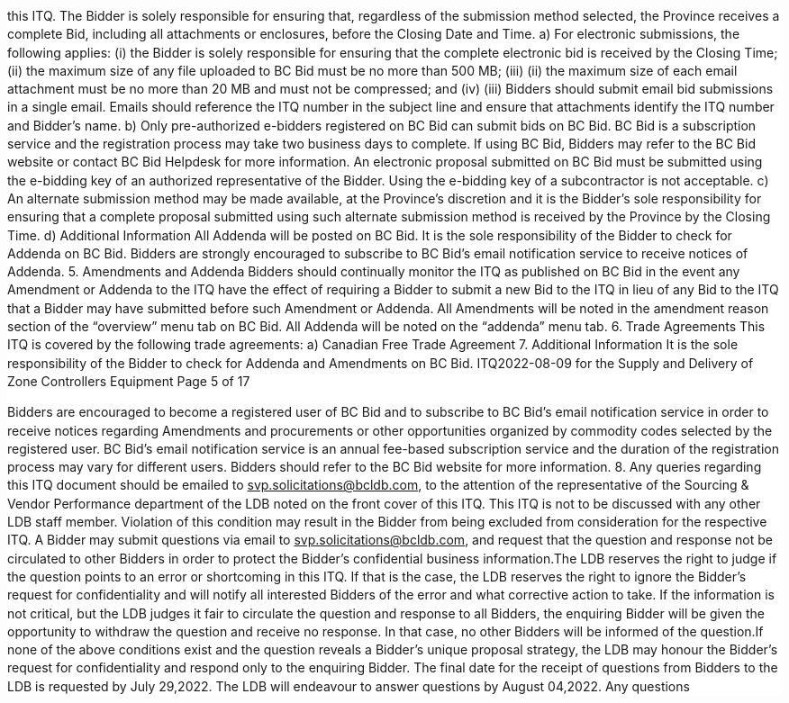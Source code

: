 
this ITQ. The Bidder is solely responsible for ensuring that, regardless of the submission
method selected, the Province receives a complete Bid, including all attachments or
enclosures, before the Closing Date and Time.
a) For electronic submissions, the following applies:
(i) the Bidder is solely responsible for ensuring that the complete electronic bid is
received by the Closing Time;
(ii) the maximum size of any file uploaded to BC Bid must be no more than 500 MB;
(iii) (ii) the maximum size of each email attachment must be no more than 20 MB
and must not be compressed; and
(iv) (iii) Bidders should submit email bid submissions in a single email. Emails should
reference the ITQ number in the subject line and ensure that attachments
identify the ITQ number and Bidder’s name.
b) Only pre\-authorized e\-bidders registered on BC Bid can submit bids on BC Bid. BC Bid
is a subscription service and the registration process may take two business days to
complete. If using BC Bid, Bidders may refer to the BC Bid website or contact BC Bid
Helpdesk for more information. An electronic proposal submitted on BC Bid must be
submitted using the e\-bidding key of an authorized representative of the Bidder. Using
the e\-bidding key of a subcontractor is not acceptable.
c) An alternate submission method may be made available, at the Province’s discretion
and it is the Bidder’s sole responsibility for ensuring that a complete proposal submitted
using such alternate submission method is received by the Province by the Closing
Time.
d) Additional Information
All Addenda will be posted on BC Bid. It is the sole responsibility of the Bidder to check
for Addenda on BC Bid. Bidders are strongly encouraged to subscribe to BC Bid’s email
notification service to receive notices of Addenda.
5\. Amendments and Addenda
Bidders should continually monitor the ITQ as published on BC Bid in the event any
Amendment or Addenda to the ITQ have the effect of requiring a Bidder to submit a new Bid
to the ITQ in lieu of any Bid to the ITQ that a Bidder may have submitted before such
Amendment or Addenda. All Amendments will be noted in the amendment reason section of
the “overview” menu tab on BC Bid. All Addenda will be noted on the “addenda” menu tab.
6\. Trade Agreements
This ITQ is covered by the following trade agreements:
a) Canadian Free Trade Agreement
7\. Additional Information
It is the sole responsibility of the Bidder to check for Addenda and Amendments on BC Bid.
ITQ2022\-08\-09 for the Supply and Delivery of Zone Controllers Equipment Page 5 of 17

Bidders are encouraged to become a registered user of BC Bid and to subscribe to BC Bid’s
email notification service in order to receive notices regarding Amendments and
procurements or other opportunities organized by commodity codes selected by the
registered user. BC Bid’s email notification service is an annual fee\-based subscription
service and the duration of the registration process may vary for different users. Bidders
should refer to the BC Bid website for more information.
8\. Any queries regarding this ITQ document should be emailed to
svp.solicitations@bcldb.com, to the attention of the representative of the Sourcing \& Vendor
Performance department of the LDB noted on the front cover of this ITQ. This ITQ is not to
be discussed with any other LDB staff member. Violation of this condition may result in the
Bidder from being excluded from consideration for the respective ITQ.
A Bidder may submit questions via email to svp.solicitations@bcldb.com, and request that
the question and response not be circulated to other Bidders in order to protect the Bidder’s
confidential business information.The LDB reserves the right to judge if the question points
to an error or shortcoming in this ITQ. If that is the case, the LDB reserves the right to ignore
the Bidder’s request for confidentiality and will notify all interested Bidders of the error and
what corrective action to take. If the information is not critical, but the LDB judges it fair to
circulate the question and response to all Bidders, the enquiring Bidder will be given the
opportunity to withdraw the question and receive no response. In that case, no other Bidders
will be informed of the question.If none of the above conditions exist and the question
reveals a Bidder’s unique proposal strategy, the LDB may honour the Bidder’s request for
confidentiality and respond only to the enquiring Bidder.
The final date for the receipt of questions from Bidders to the LDB is requested by July
29,2022\. The LDB will endeavour to answer questions by August 04,2022\. Any questions